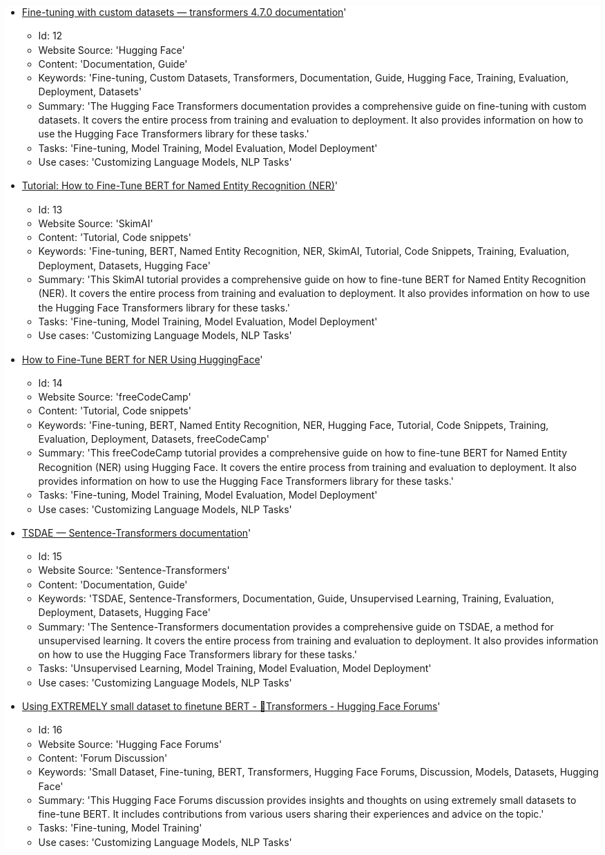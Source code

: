 - [Fine-tuning with custom datasets — transformers 4.7.0 documentation](https://huggingface.co/transformers/v4.9.2/custom_datasets.html)'
	- Id: 12
	- Website Source: 'Hugging Face'
	- Content: 'Documentation, Guide'
	- Keywords: 'Fine-tuning, Custom Datasets, Transformers, Documentation, Guide, Hugging Face, Training, Evaluation, Deployment, Datasets'
	- Summary: 'The Hugging Face Transformers documentation provides a comprehensive guide on fine-tuning with custom datasets. It covers the entire process from training and evaluation to deployment. It also provides information on how to use the Hugging Face Transformers library for these tasks.'
	- Tasks: 'Fine-tuning, Model Training, Model Evaluation, Model Deployment'
	- Use cases: 'Customizing Language Models, NLP Tasks'

- [Tutorial: How to Fine-Tune BERT for Named Entity Recognition (NER)](https://skimai.com/how-to-fine-tune-bert-for-named-entity-recognition-ner/)'
	- Id: 13
	- Website Source: 'SkimAI'
	- Content: 'Tutorial, Code snippets'
	- Keywords: 'Fine-tuning, BERT, Named Entity Recognition, NER, SkimAI, Tutorial, Code Snippets, Training, Evaluation, Deployment, Datasets, Hugging Face'
	- Summary: 'This SkimAI tutorial provides a comprehensive guide on how to fine-tune BERT for Named Entity Recognition (NER). It covers the entire process from training and evaluation to deployment. It also provides information on how to use the Hugging Face Transformers library for these tasks.'
	- Tasks: 'Fine-tuning, Model Training, Model Evaluation, Model Deployment'
	- Use cases: 'Customizing Language Models, NLP Tasks'

- [How to Fine-Tune BERT for NER Using HuggingFace](https://www.freecodecamp.org/news/getting-started-with-ner-models-using-huggingface/)'
	- Id: 14
	- Website Source: 'freeCodeCamp'
	- Content: 'Tutorial, Code snippets'
	- Keywords: 'Fine-tuning, BERT, Named Entity Recognition, NER, Hugging Face, Tutorial, Code Snippets, Training, Evaluation, Deployment, Datasets, freeCodeCamp'
	- Summary: 'This freeCodeCamp tutorial provides a comprehensive guide on how to fine-tune BERT for Named Entity Recognition (NER) using Hugging Face. It covers the entire process from training and evaluation to deployment. It also provides information on how to use the Hugging Face Transformers library for these tasks.'
	- Tasks: 'Fine-tuning, Model Training, Model Evaluation, Model Deployment'
	- Use cases: 'Customizing Language Models, NLP Tasks'

- [TSDAE — Sentence-Transformers documentation](https://www.sbert.net/examples/unsupervised_learning/TSDAE/README.html)'
	- Id: 15
	- Website Source: 'Sentence-Transformers'
	- Content: 'Documentation, Guide'
	- Keywords: 'TSDAE, Sentence-Transformers, Documentation, Guide, Unsupervised Learning, Training, Evaluation, Deployment, Datasets, Hugging Face'
	- Summary: 'The Sentence-Transformers documentation provides a comprehensive guide on TSDAE, a method for unsupervised learning. It covers the entire process from training and evaluation to deployment. It also provides information on how to use the Hugging Face Transformers library for these tasks.'
	- Tasks: 'Unsupervised Learning, Model Training, Model Evaluation, Model Deployment'
	- Use cases: 'Customizing Language Models, NLP Tasks'
- [Using EXTREMELY small dataset to finetune BERT - 🤗Transformers - Hugging Face Forums](https://discuss.huggingface.co/t/using-extremely-small-dataset-to-finetune-bert/8847)'
	- Id: 16
	- Website Source: 'Hugging Face Forums'
	- Content: 'Forum Discussion'
	- Keywords: 'Small Dataset, Fine-tuning, BERT, Transformers, Hugging Face Forums, Discussion, Models, Datasets, Hugging Face'
	- Summary: 'This Hugging Face Forums discussion provides insights and thoughts on using extremely small datasets to fine-tune BERT. It includes contributions from various users sharing their experiences and advice on the topic.'
	- Tasks: 'Fine-tuning, Model Training'
	- Use cases: 'Customizing Language Models, NLP Tasks'